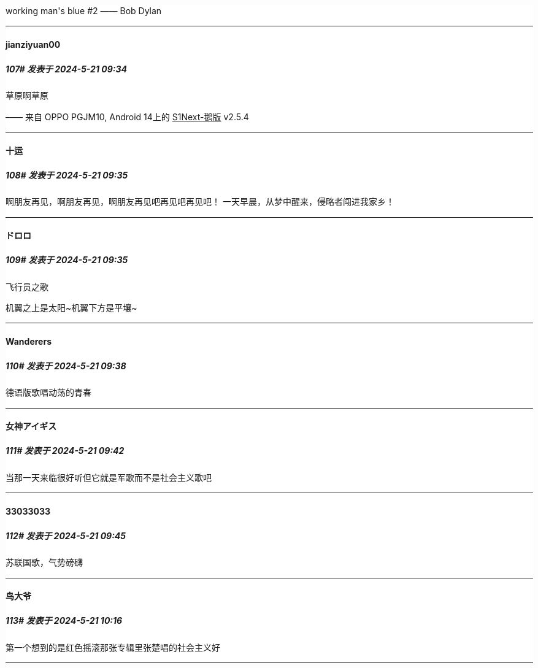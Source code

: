 working man's blue #2 —— Bob Dylan

*****

####  jianziyuan00  
##### 107#       发表于 2024-5-21 09:34

草原啊草原

—— 来自 OPPO PGJM10, Android 14上的 [S1Next-鹅版](https://github.com/ykrank/S1-Next/releases) v2.5.4

*****

####  十运  
##### 108#       发表于 2024-5-21 09:35

啊朋友再见，啊朋友再见，啊朋友再见吧再见吧再见吧！ 一天早晨，从梦中醒来，侵略者闯进我家乡！

*****

####  ドロロ  
##### 109#       发表于 2024-5-21 09:35

飞行员之歌

机翼之上是太阳~机翼下方是平壤~

*****

####  Wanderers  
##### 110#       发表于 2024-5-21 09:38

德语版歌唱动荡的青春

*****

####  女神アイギス  
##### 111#       发表于 2024-5-21 09:42

当那一天来临很好听但它就是军歌而不是社会主义歌吧

*****

####  33033033  
##### 112#       发表于 2024-5-21 09:45

苏联国歌，气势磅礴

*****

####  鸟大爷  
##### 113#       发表于 2024-5-21 10:16

第一个想到的是红色摇滚那张专辑里张楚唱的社会主义好

*****
